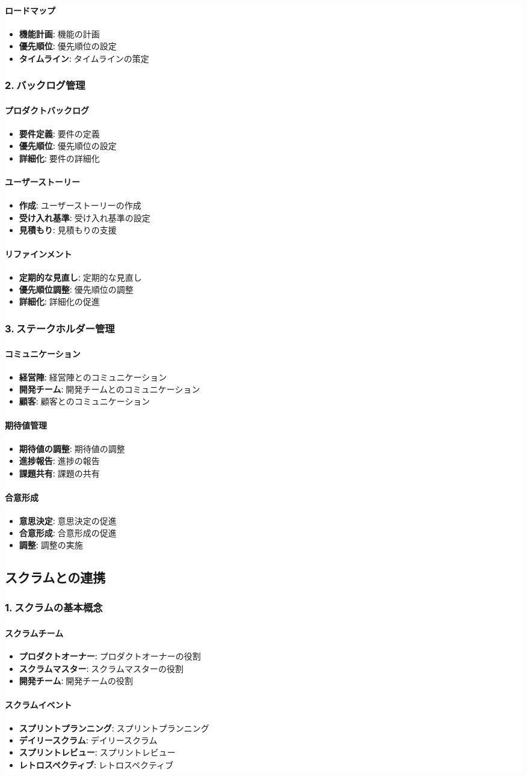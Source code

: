 #### ロードマップ
- **機能計画**: 機能の計画
- **優先順位**: 優先順位の設定
- **タイムライン**: タイムラインの策定

### 2. バックログ管理

#### プロダクトバックログ
- **要件定義**: 要件の定義
- **優先順位**: 優先順位の設定
- **詳細化**: 要件の詳細化

#### ユーザーストーリー
- **作成**: ユーザーストーリーの作成
- **受け入れ基準**: 受け入れ基準の設定
- **見積もり**: 見積もりの支援

#### リファインメント
- **定期的な見直し**: 定期的な見直し
- **優先順位調整**: 優先順位の調整
- **詳細化**: 詳細化の促進

### 3. ステークホルダー管理

#### コミュニケーション
- **経営陣**: 経営陣とのコミュニケーション
- **開発チーム**: 開発チームとのコミュニケーション
- **顧客**: 顧客とのコミュニケーション

#### 期待値管理
- **期待値の調整**: 期待値の調整
- **進捗報告**: 進捗の報告
- **課題共有**: 課題の共有

#### 合意形成
- **意思決定**: 意思決定の促進
- **合意形成**: 合意形成の促進
- **調整**: 調整の実施

## スクラムとの連携

### 1. スクラムの基本概念

#### スクラムチーム
- **プロダクトオーナー**: プロダクトオーナーの役割
- **スクラムマスター**: スクラムマスターの役割
- **開発チーム**: 開発チームの役割

#### スクラムイベント
- **スプリントプランニング**: スプリントプランニング
- **デイリースクラム**: デイリースクラム
- **スプリントレビュー**: スプリントレビュー
- **レトロスペクティブ**: レトロスペクティブ
